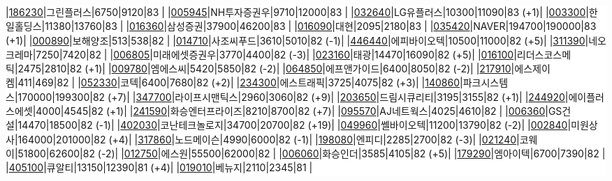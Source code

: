 |[186230](https://finance.daum.net/quotes/A186230)|그린플러스|6750|9120|83 |
|[005945](https://finance.daum.net/quotes/A005945)|NH투자증권우|9710|12000|83 |
|[032640](https://finance.daum.net/quotes/A032640)|LG유플러스|10300|11090|83 (+1)|
|[003300](https://finance.daum.net/quotes/A003300)|한일홀딩스|11380|13760|83 |
|[016360](https://finance.daum.net/quotes/A016360)|삼성증권|37900|46200|83 |
|[016090](https://finance.daum.net/quotes/A016090)|대현|2095|2180|83 |
|[035420](https://finance.daum.net/quotes/A035420)|NAVER|194700|190000|83 (+1)|
|[000890](https://finance.daum.net/quotes/A000890)|보해양조|513|538|82 |
|[014710](https://finance.daum.net/quotes/A014710)|사조씨푸드|3610|5010|82 (-1)|
|[446440](https://finance.daum.net/quotes/A446440)|에피바이오텍|10500|11000|82 (+5)|
|[311390](https://finance.daum.net/quotes/A311390)|네오크레마|7250|7420|82 |
|[006805](https://finance.daum.net/quotes/A006805)|미래에셋증권우|3770|4400|82 (-3)|
|[023160](https://finance.daum.net/quotes/A023160)|태광|14470|16090|82 (+5)|
|[016100](https://finance.daum.net/quotes/A016100)|리더스코스메틱|2475|2810|82 (+1)|
|[009780](https://finance.daum.net/quotes/A009780)|엠에스씨|5420|5850|82 (-2)|
|[064850](https://finance.daum.net/quotes/A064850)|에프앤가이드|6400|8050|82 (-2)|
|[217910](https://finance.daum.net/quotes/A217910)|에스제이켐|411|469|82 |
|[052330](https://finance.daum.net/quotes/A052330)|코텍|6400|7680|82 (+2)|
|[234300](https://finance.daum.net/quotes/A234300)|에스트래픽|3725|4075|82 (+3)|
|[140860](https://finance.daum.net/quotes/A140860)|파크시스템스|170000|199300|82 (+7)|
|[347700](https://finance.daum.net/quotes/A347700)|라이프시맨틱스|2960|3060|82 (+9)|
|[203650](https://finance.daum.net/quotes/A203650)|드림시큐리티|3195|3155|82 (+1)|
|[244920](https://finance.daum.net/quotes/A244920)|에이플러스에셋|4000|4545|82 (+1)|
|[241590](https://finance.daum.net/quotes/A241590)|화승엔터프라이즈|8210|8700|82 (+7)|
|[095570](https://finance.daum.net/quotes/A095570)|AJ네트웍스|4025|4610|82 |
|[006360](https://finance.daum.net/quotes/A006360)|GS건설|14470|18500|82 (-1)|
|[402030](https://finance.daum.net/quotes/A402030)|코난테크놀로지|34700|20700|82 (+19)|
|[049960](https://finance.daum.net/quotes/A049960)|쎌바이오텍|11200|13790|82 (-2)|
|[002840](https://finance.daum.net/quotes/A002840)|미원상사|164000|201000|82 (+4)|
|[317860](https://finance.daum.net/quotes/A317860)|노드메이슨|4990|6000|82 (-1)|
|[198080](https://finance.daum.net/quotes/A198080)|엔피디|2285|2700|82 (-3)|
|[021240](https://finance.daum.net/quotes/A021240)|코웨이|51800|62600|82 (-2)|
|[012750](https://finance.daum.net/quotes/A012750)|에스원|55500|62000|82 |
|[006060](https://finance.daum.net/quotes/A006060)|화승인더|3585|4105|82 (+5)|
|[179290](https://finance.daum.net/quotes/A179290)|엠아이텍|6700|7390|82 |
|[405100](https://finance.daum.net/quotes/A405100)|큐알티|13150|12390|81 (+4)|
|[019010](https://finance.daum.net/quotes/A019010)|베뉴지|2110|2345|81 |